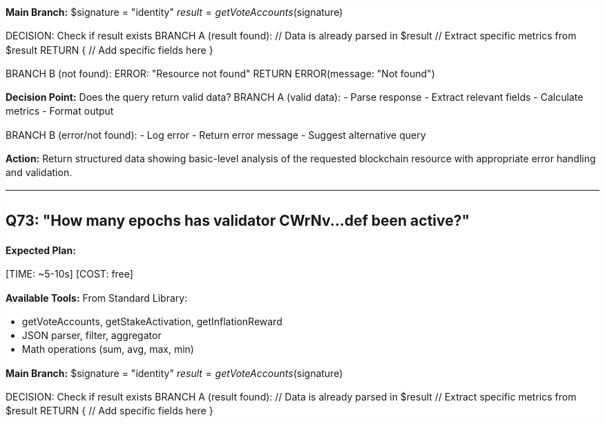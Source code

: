 **Main Branch:**
$signature = "identity"
$result = getVoteAccounts($signature)

DECISION: Check if result exists
  BRANCH A (result found):
    // Data is already parsed in $result
    // Extract specific metrics from $result
    RETURN {
  // Add specific fields here
}

  BRANCH B (not found):
    ERROR: "Resource not found"
    RETURN ERROR(message: "Not found")


**Decision Point:** Does the query return valid data?
  BRANCH A (valid data):
    - Parse response
    - Extract relevant fields
    - Calculate metrics
    - Format output

  BRANCH B (error/not found):
    - Log error
    - Return error message
    - Suggest alternative query

**Action:**
Return structured data showing basic-level analysis of the requested blockchain resource with appropriate error handling and validation.

---

## Q73: "How many epochs has validator CWrNv...def been active?"

**Expected Plan:**

[TIME: ~5-10s] [COST: free]

**Available Tools:**
From Standard Library:
  - getVoteAccounts, getStakeActivation, getInflationReward
  - JSON parser, filter, aggregator
  - Math operations (sum, avg, max, min)

**Main Branch:**
$signature = "identity"
$result = getVoteAccounts($signature)

DECISION: Check if result exists
  BRANCH A (result found):
    // Data is already parsed in $result
    // Extract specific metrics from $result
    RETURN {
  // Add specific fields here
}
